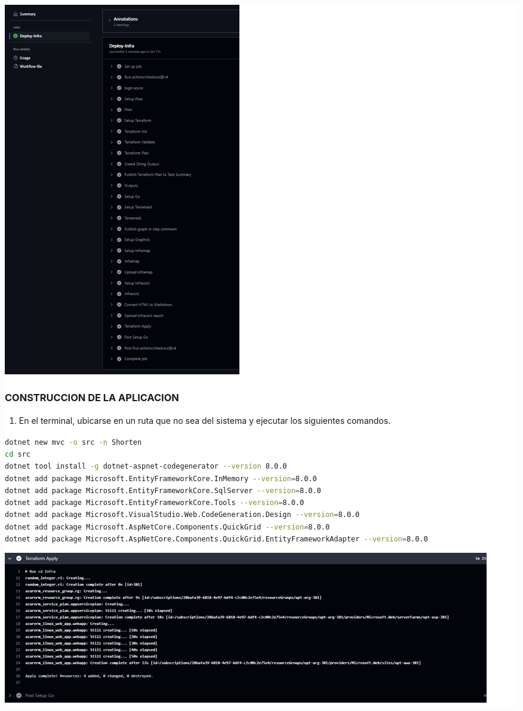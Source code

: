 ![](img/6.png)

### CONSTRUCCION DE LA APLICACION

1. En el terminal, ubicarse en un ruta que no sea del sistema y ejecutar los siguientes comandos.
```Bash
dotnet new mvc -o src -n Shorten
cd src
dotnet tool install -g dotnet-aspnet-codegenerator --version 8.0.0
dotnet add package Microsoft.EntityFrameworkCore.InMemory --version=8.0.0
dotnet add package Microsoft.EntityFrameworkCore.SqlServer --version=8.0.0
dotnet add package Microsoft.EntityFrameworkCore.Tools --version=8.0.0
dotnet add package Microsoft.VisualStudio.Web.CodeGeneration.Design --version=8.0.0
dotnet add package Microsoft.AspNetCore.Components.QuickGrid --version=8.0.0
dotnet add package Microsoft.AspNetCore.Components.QuickGrid.EntityFrameworkAdapter --version=8.0.0
```

![](img/7.png)
